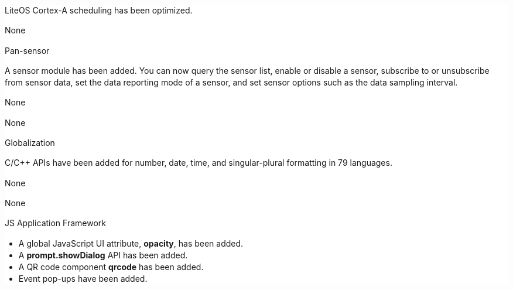 <td class="cellrowborder" valign="top" width="28.410000000000004%" headers="mcps1.2.5.1.3 "><p id="p207894916364"><a name="p207894916364"></a><a name="p207894916364"></a>LiteOS Cortex-A scheduling has been optimized.</p>
</td>
<td class="cellrowborder" valign="top" width="19.67%" headers="mcps1.2.5.1.4 "><p id="p2098521893713"><a name="p2098521893713"></a><a name="p2098521893713"></a>None</p>
</td>
</tr>
<tr id="row173335873311"><td class="cellrowborder" valign="top" width="13.38%" headers="mcps1.2.5.1.1 "><p id="p8294101513612"><a name="p8294101513612"></a><a name="p8294101513612"></a>Pan-sensor</p>
</td>
<td class="cellrowborder" valign="top" width="38.54%" headers="mcps1.2.5.1.2 "><p id="p29882273369"><a name="p29882273369"></a><a name="p29882273369"></a>A sensor module has been added. You can now query the sensor list, enable or disable a sensor, subscribe to or unsubscribe from sensor data, set the data reporting mode of a sensor, and set sensor options such as the data sampling interval.</p>
</td>
<td class="cellrowborder" valign="top" width="28.410000000000004%" headers="mcps1.2.5.1.3 "><p id="p175171027115517"><a name="p175171027115517"></a><a name="p175171027115517"></a>None</p>
</td>
<td class="cellrowborder" valign="top" width="19.67%" headers="mcps1.2.5.1.4 "><p id="p555482725510"><a name="p555482725510"></a><a name="p555482725510"></a>None</p>
</td>
</tr>
<tr id="row15331058133314"><td class="cellrowborder" valign="top" width="13.38%" headers="mcps1.2.5.1.1 "><p id="p135282348360"><a name="p135282348360"></a><a name="p135282348360"></a>Globalization</p>
</td>
<td class="cellrowborder" valign="top" width="38.54%" headers="mcps1.2.5.1.2 "><p id="p127721442123615"><a name="p127721442123615"></a><a name="p127721442123615"></a>C/C++ APIs have been added for number, date, time, and singular-plural formatting in 79 languages.</p>
</td>
<td class="cellrowborder" valign="top" width="28.410000000000004%" headers="mcps1.2.5.1.3 "><p id="p5589227195515"><a name="p5589227195515"></a><a name="p5589227195515"></a>None</p>
</td>
<td class="cellrowborder" valign="top" width="19.67%" headers="mcps1.2.5.1.4 "><p id="p156111127125519"><a name="p156111127125519"></a><a name="p156111127125519"></a>None</p>
</td>
</tr>
<tr id="row1034145820330"><td class="cellrowborder" valign="top" width="13.38%" headers="mcps1.2.5.1.1 "><p id="p194507512361"><a name="p194507512361"></a><a name="p194507512361"></a>JS Application Framework</p>
</td>
<td class="cellrowborder" valign="top" width="38.54%" headers="mcps1.2.5.1.2 "><a name="ul156745563613"></a><a name="ul156745563613"></a><ul id="ul156745563613"><li>A global JavaScript UI attribute, <strong id="b40015098265425"><a name="b40015098265425"></a><a name="b40015098265425"></a>opacity</strong>, has been added.</li><li>A <strong id="b139407671265425"><a name="b139407671265425"></a><a name="b139407671265425"></a>prompt.showDialog</strong> API has been added.</li><li>A QR code component <strong id="b114058780865425"><a name="b114058780865425"></a><a name="b114058780865425"></a>qrcode</strong> has been added.</li><li>Event pop-ups have been added.</li></ul>
</td>